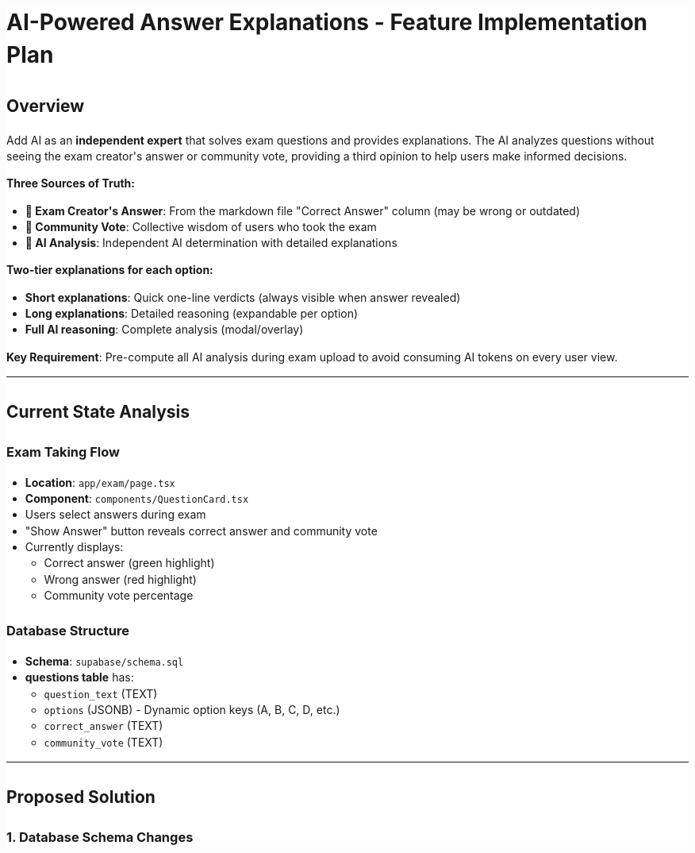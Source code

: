 # AI-Powered Answer Explanations - Feature Implementation Plan

## Overview

Add AI as an **independent expert** that solves exam questions and provides explanations. The AI analyzes questions without seeing the exam creator's answer or community vote, providing a third opinion to help users make informed decisions.

**Three Sources of Truth:**
- **📝 Exam Creator's Answer**: From the markdown file "Correct Answer" column (may be wrong or outdated)
- **👥 Community Vote**: Collective wisdom of users who took the exam
- **🤖 AI Analysis**: Independent AI determination with detailed explanations

**Two-tier explanations for each option:**
- **Short explanations**: Quick one-line verdicts (always visible when answer revealed)
- **Long explanations**: Detailed reasoning (expandable per option)
- **Full AI reasoning**: Complete analysis (modal/overlay)

**Key Requirement**: Pre-compute all AI analysis during exam upload to avoid consuming AI tokens on every user view.

---

## Current State Analysis

### Exam Taking Flow
- **Location**: `app/exam/page.tsx`
- **Component**: `components/QuestionCard.tsx`
- Users select answers during exam
- "Show Answer" button reveals correct answer and community vote
- Currently displays:
  - Correct answer (green highlight)
  - Wrong answer (red highlight)
  - Community vote percentage

### Database Structure
- **Schema**: `supabase/schema.sql`
- **questions table** has:
  - `question_text` (TEXT)
  - `options` (JSONB) - Dynamic option keys (A, B, C, D, etc.)
  - `correct_answer` (TEXT)
  - `community_vote` (TEXT)

---

## Proposed Solution

### 1. Database Schema Changes

